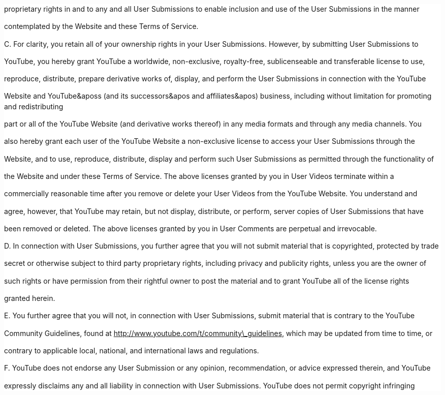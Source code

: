 proprietary rights in and to any and all User Submissions to enable inclusion and use of the User Submissions in the manner

contemplated by the Website and these Terms of Service.

C. For clarity, you retain all of your ownership rights in your User Submissions. However, by submitting User Submissions to

YouTube, you hereby grant YouTube a worldwide, non-exclusive, royalty-free, sublicenseable and transferable license to use,

reproduce, distribute, prepare derivative works of, display, and perform the User Submissions in connection with the YouTube

Website and YouTube&aposs (and its successors&apos and affiliates&apos) business, including without limitation for promoting and redistributing

part or all of the YouTube Website (and derivative works thereof) in any media formats and through any media channels. You

also hereby grant each user of the YouTube Website a non-exclusive license to access your User Submissions through the

Website, and to use, reproduce, distribute, display and perform such User Submissions as permitted through the functionality of

the Website and under these Terms of Service. The above licenses granted by you in User Videos terminate within a

commercially reasonable time after you remove or delete your User Videos from the YouTube Website. You understand and

agree, however, that YouTube may retain, but not display, distribute, or perform, server copies of User Submissions that have

been removed or deleted. The above licenses granted by you in User Comments are perpetual and irrevocable.

D. In connection with User Submissions, you further agree that you will not submit material that is copyrighted, protected by trade

secret or otherwise subject to third party proprietary rights, including privacy and publicity rights, unless you are the owner of

such rights or have permission from their rightful owner to post the material and to grant YouTube all of the license rights

granted herein.

E. You further agree that you will not, in connection with User Submissions, submit material that is contrary to the YouTube

Community Guidelines, found at http://www.youtube.com/t/community\_guidelines, which may be updated from time to time, or

contrary to applicable local, national, and international laws and regulations.

F. YouTube does not endorse any User Submission or any opinion, recommendation, or advice expressed therein, and YouTube

expressly disclaims any and all liability in connection with User Submissions. YouTube does not permit copyright infringing
